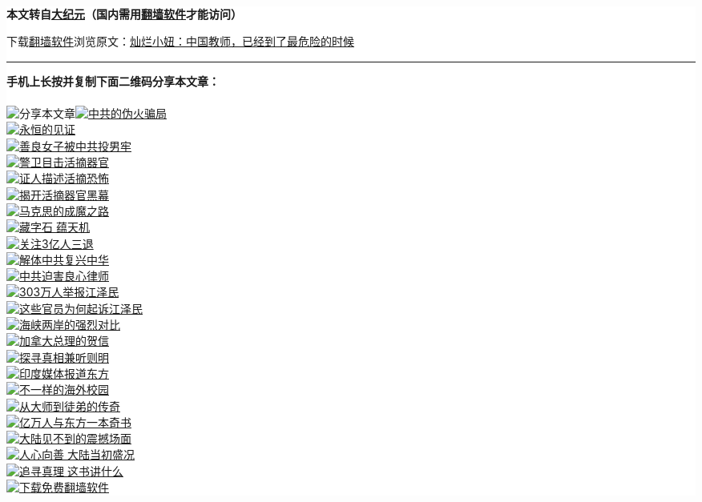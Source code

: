 <strong>本文转自<a href="https://www.epochtimes.com">大纪元</a>（国内需用<a href="https://github.com/bannedbook/fanqiang/wiki">翻墙软件</a>才能访问）</strong><p>下载<a href="https://github.com/bannedbook/fanqiang/wiki">翻墙软件</a>浏览原文：<a href="https://www.epochtimes.com/gb/16/5/4/n7802499.htm">灿烂小妞：中国教师，已经到了最危险的时候</a></p><hr>

<strong>手机上长按并复制下面二维码分享本文章：</strong><br><br><img src="http://d1p1.ip.zn2.us/v.php?action=qrcode&url=/gb/16/5/4/n7802499.md%231" title="分享本文章"></td><td VALIGN=TOP><a href="/gb/16/1/21/n4622075.md?dfh#1" target="_blank"><img src="https://raw.githubusercontent.com/kpywf293/djy/master/gb/300/wei-f1.jpg" title="中共的伪火骗局"  alt="中共的伪火骗局"></a><br><a href="https://github.com/kpywf293/www/blob/master/README.md?dfh#9" target="_blank"><img src="https://raw.githubusercontent.com/kpywf293/djy/master/gb/300/yong-h.jpg" title="永恒的见证"  alt="永恒的见证"></a><br><a href="/gb/13/9/29/n3974789.md?dfh#1" target="_blank"><img src="https://raw.githubusercontent.com/kpywf293/djy/master/gb/300/shang-lnz.jpg" title="善良女子被中共投男牢"  alt="善良女子被中共投男牢"></a><br><a href="/gb/16/3/16/n4663449.md?dfh#1" target="_blank"><img src="https://raw.githubusercontent.com/kpywf293/djy/master/gb/300/huo-z3.jpg" title="警卫目击活摘器官"  alt="警卫目击活摘器官"></a><br><a href="/gb/16/8/7/n8177641.md?dfh#1" target="_blank"><img src="https://raw.githubusercontent.com/kpywf293/djy/master/gb/300/huo-z4.jpg" title="证人描述活摘恐怖"  alt="证人描述活摘恐怖"></a><br><a href="/gb/10/4/19/n2881569.md?dfh#1" target="_blank"><img src="https://raw.githubusercontent.com/kpywf293/djy/master/gb/300/huo-z1.jpg" title="揭开活摘器官黑幕"  alt="揭开活摘器官黑幕"></a><br><a href="/gb/10/11/7/n3077476.md?dfh#1" target="_blank"><img src="https://raw.githubusercontent.com/kpywf293/djy/master/gb/300/ma-ks.jpg" title="马克思的成魔之路"  alt="马克思的成魔之路"></a><br><a href="/gb/14/6/9/n4173977.md?dfh#1" target="_blank"><img src="https://raw.githubusercontent.com/kpywf293/djy/master/gb/300/chang-zs.jpg" title="藏字石 蕴天机"  alt="藏字石 蕴天机"></a><br><a href="/gb/18/5/10/n10381511.md?dfh#1" target="_blank"><img src="https://raw.githubusercontent.com/kpywf293/djy/master/gb/300/st1.jpg" title="关注3亿人三退"  alt="关注3亿人三退"></a><br><a href="/gb/18/3/21/n10237682.md?dfh#1" target="_blank"><img src="https://raw.githubusercontent.com/kpywf293/djy/master/gb/300/jie-t.jpg" title="解体中共复兴中华"  alt="解体中共复兴中华"></a><br><a href="/gb/9/2/9/n2422991.md?dfh#1" target="_blank"><img src="https://raw.githubusercontent.com/kpywf293/djy/master/gb/300/gao-zs.jpg" title="中共迫害良心律师"  alt="中共迫害良心律师"></a><br><a href="/gb/18/12/9/n10900044.md?dfh#1" target="_blank"><img src="https://raw.githubusercontent.com/kpywf293/djy/master/gb/300/sj1.jpg" title="303万人举报江泽民"  alt="303万人举报江泽民"></a><br><a href="/gb/18/8/28/n10672014.md?dfh#1" target="_blank"><img src="https://raw.githubusercontent.com/kpywf293/djy/master/gb/300/sj2.jpg" title="这些官员为何起诉江泽民"  alt="这些官员为何起诉江泽民"></a><br><a href="/gb/8/12/18/n2367165.md?dfh#1" target="_blank"><img src="https://raw.githubusercontent.com/kpywf293/djy/master/gb/300/liangan.jpg" title="海峡两岸的强烈对比"  alt="海峡两岸的强烈对比"></a><br><a href="/gb/15/12/10/n4593139.md?dfh#1" target="_blank"><img src="https://raw.githubusercontent.com/kpywf293/djy/master/gb/300/jia-ndzl.jpg" title="加拿大总理的贺信"  alt="加拿大总理的贺信"></a><br><a href="/gb/11/6/17/n3289382.md?dfh#1" target="_blank"><img src="https://raw.githubusercontent.com/kpywf293/djy/master/gb/300/xiao-wd.jpg" title="探寻真相兼听则明"  alt="探寻真相兼听则明"></a><br><a href="/gb/18/10/27/n10812623.md?dfh#1" target="_blank"><img src="https://raw.githubusercontent.com/kpywf293/djy/master/gb/300/yindu.jpg" title="印度媒体报道东方"  alt="印度媒体报道东方"></a><br><a href="/gb/18/6/9/n10469652.md?dfh#1" target="_blank"><img src="https://raw.githubusercontent.com/kpywf293/djy/master/gb/300/xie-j.jpg" title="不一样的海外校园"  alt="不一样的海外校园"></a><br><a href="/gb/7/4/5/n1669415.md?dfh#1" target="_blank"><img src="https://raw.githubusercontent.com/kpywf293/djy/master/gb/300/li-up.jpg" title="从大师到徒弟的传奇"  alt="从大师到徒弟的传奇"></a><br><a href="/gb/17/5/26/n9191512.md?dfh#1" target="_blank"><img src="https://raw.githubusercontent.com/kpywf293/djy/master/gb/300/zfl2.jpg" title="亿万人与东方一本奇书"  alt="亿万人与东方一本奇书"></a><br><a href="/gb/13/11/27/n4020290.md?dfh#1" target="_blank"><img src="https://raw.githubusercontent.com/kpywf293/djy/master/gb/300/zhen-h.jpg" title="大陆见不到的震撼场面"  alt="大陆见不到的震撼场面"></a><br><a href="/gb/15/7/17/n4482910.md?dfh#1" target="_blank"><img src="https://raw.githubusercontent.com/kpywf293/djy/master/gb/300/dalu-sk.jpg" title="人心向善 大陆当初盛况"  alt="人心向善 大陆当初盛况"></a><br><a href="/gb/19/1/5/n10955468.md?dfh#1" target="_blank"><img src="https://raw.githubusercontent.com/kpywf293/djy/master/gb/300/zfl1.jpg" title="追寻真理 这书讲什么"  alt="追寻真理 这书讲什么"></a><br><a href="https://github.com/bannedbook/fanqiang/wiki" target="_blank"><img src="https://raw.githubusercontent.com/kpywf293/djy/master/gb/300/fq1.jpg" title="下载免费翻墙软件"  alt="下载免费翻墙软件"></a><br></td></tr></table>